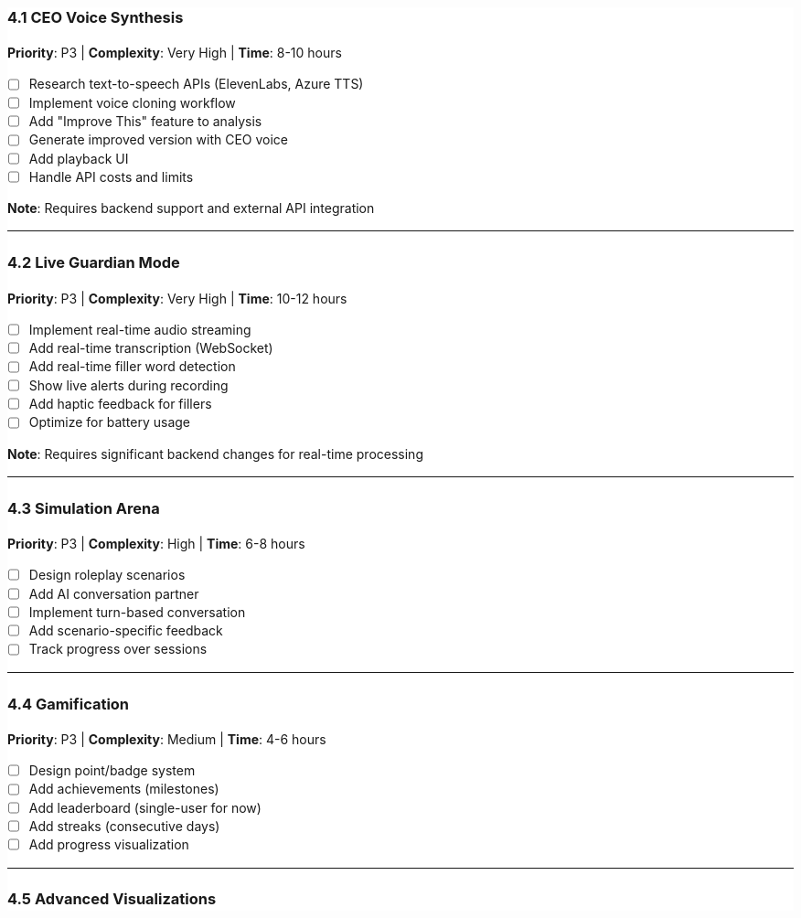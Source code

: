 
### 4.1 CEO Voice Synthesis

**Priority**: P3 | **Complexity**: Very High | **Time**: 8-10 hours

- [ ] Research text-to-speech APIs (ElevenLabs, Azure TTS)
- [ ] Implement voice cloning workflow
- [ ] Add "Improve This" feature to analysis
- [ ] Generate improved version with CEO voice
- [ ] Add playback UI
- [ ] Handle API costs and limits

**Note**: Requires backend support and external API integration

---

### 4.2 Live Guardian Mode

**Priority**: P3 | **Complexity**: Very High | **Time**: 10-12 hours

- [ ] Implement real-time audio streaming
- [ ] Add real-time transcription (WebSocket)
- [ ] Add real-time filler word detection
- [ ] Show live alerts during recording
- [ ] Add haptic feedback for fillers
- [ ] Optimize for battery usage

**Note**: Requires significant backend changes for real-time processing

---

### 4.3 Simulation Arena

**Priority**: P3 | **Complexity**: High | **Time**: 6-8 hours

- [ ] Design roleplay scenarios
- [ ] Add AI conversation partner
- [ ] Implement turn-based conversation
- [ ] Add scenario-specific feedback
- [ ] Track progress over sessions

---

### 4.4 Gamification

**Priority**: P3 | **Complexity**: Medium | **Time**: 4-6 hours

- [ ] Design point/badge system
- [ ] Add achievements (milestones)
- [ ] Add leaderboard (single-user for now)
- [ ] Add streaks (consecutive days)
- [ ] Add progress visualization

---

### 4.5 Advanced Visualizations
